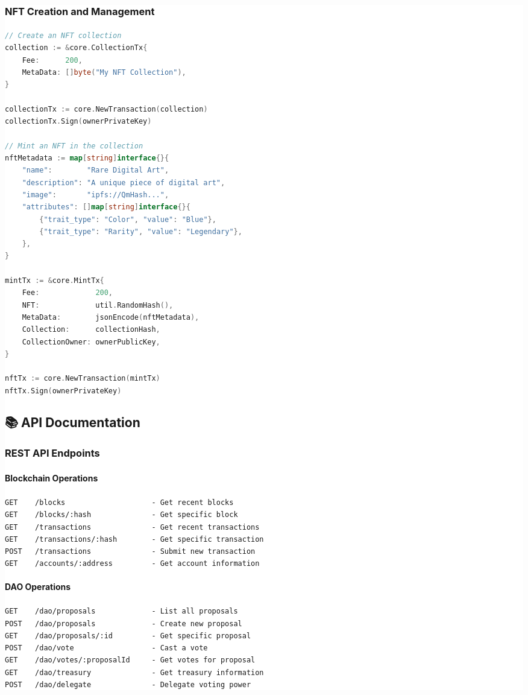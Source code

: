 
### NFT Creation and Management

```go
// Create an NFT collection
collection := &core.CollectionTx{
    Fee:      200,
    MetaData: []byte("My NFT Collection"),
}

collectionTx := core.NewTransaction(collection)
collectionTx.Sign(ownerPrivateKey)

// Mint an NFT in the collection
nftMetadata := map[string]interface{}{
    "name":        "Rare Digital Art",
    "description": "A unique piece of digital art",
    "image":       "ipfs://QmHash...",
    "attributes": []map[string]interface{}{
        {"trait_type": "Color", "value": "Blue"},
        {"trait_type": "Rarity", "value": "Legendary"},
    },
}

mintTx := &core.MintTx{
    Fee:             200,
    NFT:             util.RandomHash(),
    MetaData:        jsonEncode(nftMetadata),
    Collection:      collectionHash,
    CollectionOwner: ownerPublicKey,
}

nftTx := core.NewTransaction(mintTx)
nftTx.Sign(ownerPrivateKey)
```

## 📚 API Documentation

### REST API Endpoints

#### Blockchain Operations
```
GET    /blocks                    - Get recent blocks
GET    /blocks/:hash              - Get specific block
GET    /transactions              - Get recent transactions
GET    /transactions/:hash        - Get specific transaction
POST   /transactions              - Submit new transaction
GET    /accounts/:address         - Get account information
```

#### DAO Operations
```
GET    /dao/proposals             - List all proposals
POST   /dao/proposals             - Create new proposal
GET    /dao/proposals/:id         - Get specific proposal
POST   /dao/vote                  - Cast a vote
GET    /dao/votes/:proposalId     - Get votes for proposal
GET    /dao/treasury              - Get treasury information
POST   /dao/delegate              - Delegate voting power
```
